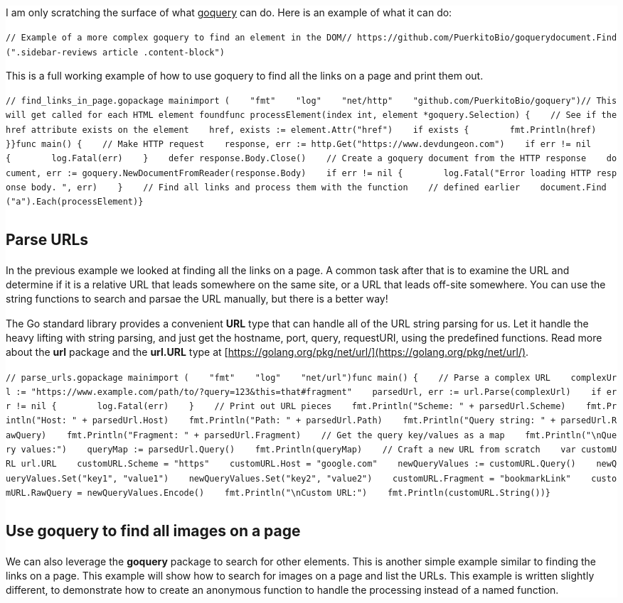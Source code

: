 I am only scratching the surface of what [goquery](https://github.com/PuerkitoBio/goquery) can do. Here is an example of what it can do:

```
// Example of a more complex goquery to find an element in the DOM// https://github.com/PuerkitoBio/goquerydocument.Find(".sidebar-reviews article .content-block")
```

This is a full working example of how to use goquery to find all the links on a page and print them out.

```
// find_links_in_page.gopackage mainimport (    "fmt"    "log"    "net/http"    "github.com/PuerkitoBio/goquery")// This will get called for each HTML element foundfunc processElement(index int, element *goquery.Selection) {    // See if the href attribute exists on the element    href, exists := element.Attr("href")    if exists {        fmt.Println(href)    }}func main() {    // Make HTTP request    response, err := http.Get("https://www.devdungeon.com")    if err != nil {        log.Fatal(err)    }    defer response.Body.Close()    // Create a goquery document from the HTTP response    document, err := goquery.NewDocumentFromReader(response.Body)    if err != nil {        log.Fatal("Error loading HTTP response body. ", err)    }    // Find all links and process them with the function    // defined earlier    document.Find("a").Each(processElement)}
```

## Parse URLs

In the previous example we looked at finding all the links on a page. A common task after that is to examine the URL and determine if it is a relative URL that leads somewhere on the same site, or a URL that leads off\-site somewhere. You can use the string functions to search and parsae the URL manually, but there is a better way!

The Go standard library provides a convenient **URL** type that can handle all of the URL string parsing for us. Let it handle the heavy lifting with string parsing, and just get the hostname, port, query, requestURI, using the predefined functions. Read more about the **url** package and the **url.URL** type at [https://golang.org/pkg/net/url/](https://golang.org/pkg/net/url/).

```
// parse_urls.gopackage mainimport (    "fmt"    "log"    "net/url")func main() {    // Parse a complex URL    complexUrl := "https://www.example.com/path/to/?query=123&this=that#fragment"    parsedUrl, err := url.Parse(complexUrl)    if err != nil {        log.Fatal(err)    }    // Print out URL pieces    fmt.Println("Scheme: " + parsedUrl.Scheme)    fmt.Println("Host: " + parsedUrl.Host)    fmt.Println("Path: " + parsedUrl.Path)    fmt.Println("Query string: " + parsedUrl.RawQuery)    fmt.Println("Fragment: " + parsedUrl.Fragment)    // Get the query key/values as a map    fmt.Println("\nQuery values:")    queryMap := parsedUrl.Query()    fmt.Println(queryMap)    // Craft a new URL from scratch    var customURL url.URL    customURL.Scheme = "https"    customURL.Host = "google.com"    newQueryValues := customURL.Query()    newQueryValues.Set("key1", "value1")    newQueryValues.Set("key2", "value2")    customURL.Fragment = "bookmarkLink"    customURL.RawQuery = newQueryValues.Encode()    fmt.Println("\nCustom URL:")    fmt.Println(customURL.String())}
```

## Use goquery to find all images on a page

We can also leverage the **goquery** package to search for other elements. This is another simple example similar to finding the links on a page. This example will show how to search for images on a page and list the URLs. This example is written slightly different, to demonstrate how to create an anonymous function to handle the processing instead of a named function.
